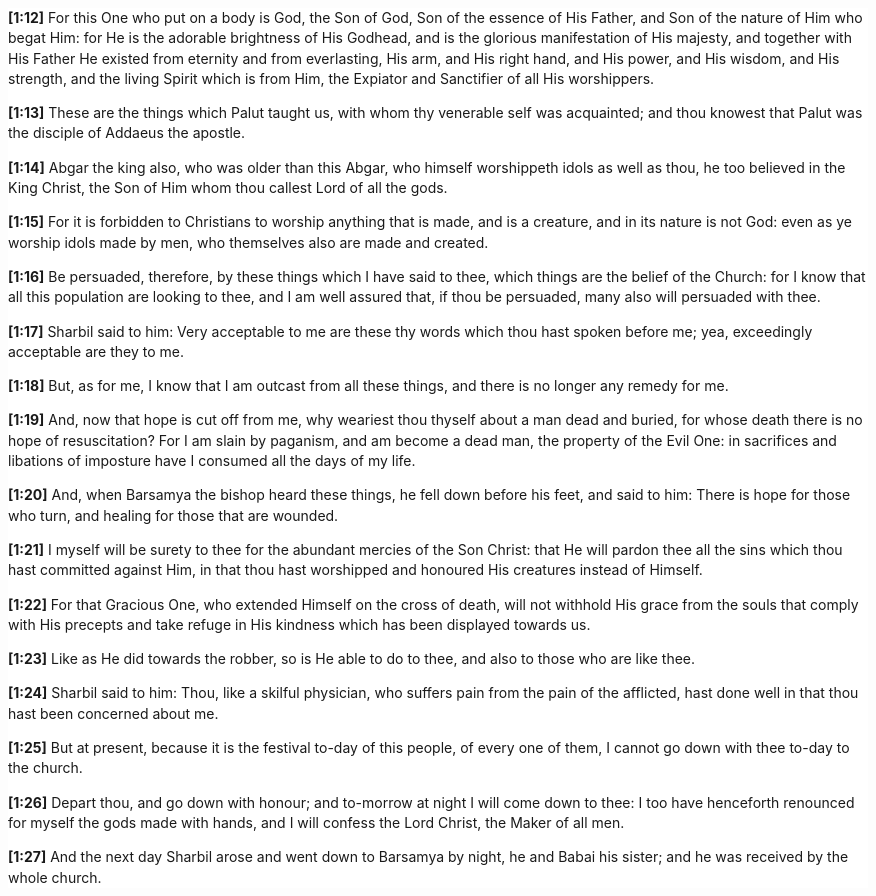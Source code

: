 **[1:12]** For this One who put on a body is God, the Son of God, Son of the essence of His Father, and Son of the nature of Him who begat Him:  for He is the adorable brightness of His Godhead, and is the glorious manifestation of His majesty, and together with His Father He existed from eternity and from everlasting, His arm, and His right hand, and His power, and His wisdom, and His strength, and the living Spirit which is from Him, the Expiator and Sanctifier of all His worshippers.

**[1:13]** These are the things which Palut taught us, with whom thy venerable self was acquainted; and thou knowest that Palut was the disciple of Addaeus the apostle.

**[1:14]** Abgar the king also, who was older than this Abgar, who himself worshippeth idols as well as thou, he too believed in the King Christ, the Son of Him whom thou callest Lord of all the gods.

**[1:15]** For it is forbidden to Christians to worship anything that is made, and is a creature, and in its nature is not God:  even as ye worship idols made by men, who themselves also are made and created.

**[1:16]** Be persuaded, therefore, by these things which I have said to thee, which things are the belief of the Church:  for I know that all this population are looking to thee, and I am well assured that, if thou be persuaded, many also will persuaded with thee.

**[1:17]** Sharbil said to him:  Very acceptable to me are these thy words which thou hast spoken before me; yea, exceedingly acceptable are they to me.

**[1:18]** But, as for me, I know that I am outcast from all these things, and there is no longer any remedy for me.

**[1:19]** And, now that hope is cut off from me, why weariest thou thyself about a man dead and buried, for whose death there is no hope of resuscitation?  For I am slain by paganism, and am become a dead man, the property of the Evil One:  in sacrifices and libations of imposture have I consumed all the days of my life.

**[1:20]** And, when Barsamya the bishop heard these things, he fell down before his feet, and said to him:  There is hope for those who turn, and healing for those that are wounded.

**[1:21]** I myself will be surety to thee for the abundant mercies of the Son Christ:  that He will pardon thee all the sins which thou hast committed against Him, in that thou hast worshipped and honoured His creatures instead of Himself.

**[1:22]** For that Gracious One, who extended Himself on the cross of death, will not withhold His grace from the souls that comply with His precepts and take refuge in His kindness which has been displayed towards us.

**[1:23]** Like as He did towards the robber, so is He able to do to thee, and also to those who are like thee.

**[1:24]** Sharbil said to him:  Thou, like a skilful physician, who suffers pain from the pain of the afflicted, hast done well in that thou hast been concerned about me.

**[1:25]** But at present, because it is the festival to-day of this people, of every one of them, I cannot go down with thee to-day to the church.

**[1:26]** Depart thou, and go down with honour; and to-morrow at night I will come down to thee:  I too have henceforth renounced for myself the gods made with hands, and I will confess the Lord Christ, the Maker of all men.

**[1:27]** And the next day Sharbil arose and went down to Barsamya by night, he and Babai his sister; and he was received by the whole church.
